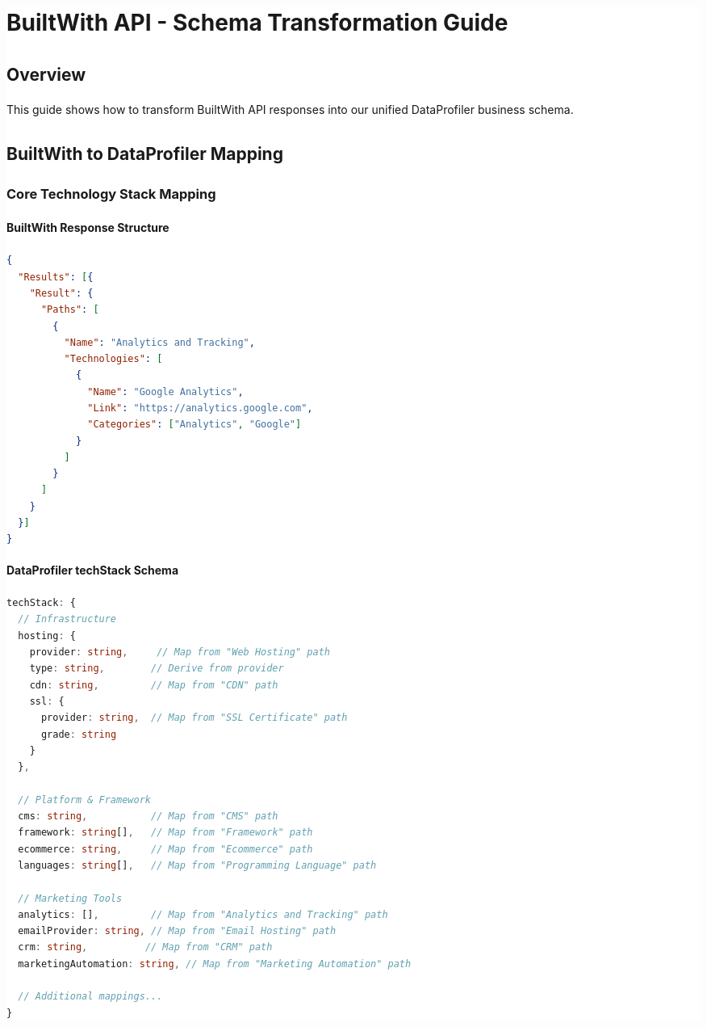 # BuiltWith API - Schema Transformation Guide

## Overview
This guide shows how to transform BuiltWith API responses into our unified DataProfiler business schema.

## BuiltWith to DataProfiler Mapping

### Core Technology Stack Mapping

#### BuiltWith Response Structure
```json
{
  "Results": [{
    "Result": {
      "Paths": [
        {
          "Name": "Analytics and Tracking",
          "Technologies": [
            {
              "Name": "Google Analytics",
              "Link": "https://analytics.google.com",
              "Categories": ["Analytics", "Google"]
            }
          ]
        }
      ]
    }
  }]
}
```

#### DataProfiler techStack Schema
```typescript
techStack: {
  // Infrastructure
  hosting: {
    provider: string,     // Map from "Web Hosting" path
    type: string,        // Derive from provider
    cdn: string,         // Map from "CDN" path
    ssl: {
      provider: string,  // Map from "SSL Certificate" path
      grade: string
    }
  },
  
  // Platform & Framework
  cms: string,           // Map from "CMS" path
  framework: string[],   // Map from "Framework" path
  ecommerce: string,     // Map from "Ecommerce" path
  languages: string[],   // Map from "Programming Language" path
  
  // Marketing Tools
  analytics: [],         // Map from "Analytics and Tracking" path
  emailProvider: string, // Map from "Email Hosting" path
  crm: string,          // Map from "CRM" path
  marketingAutomation: string, // Map from "Marketing Automation" path
  
  // Additional mappings...
}
```
